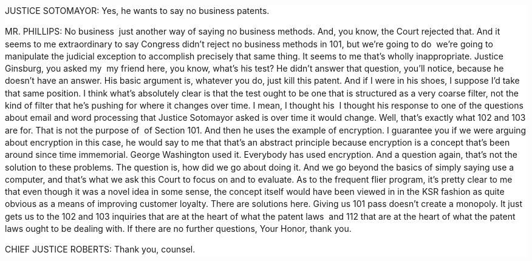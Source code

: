 JUSTICE SOTOMAYOR: Yes, he wants to say no business patents.

MR. PHILLIPS: No business ­­ just another way of saying no business methods. And, you know, the Court rejected that. And it seems to me extraordinary to say Congress didn’t reject no business methods in 101, but we’re going to do ­­ we’re going to manipulate the judicial exception to accomplish precisely that same thing. It seems to me that’s wholly inappropriate. Justice Ginsburg, you asked my ­­ my friend here, you know, what’s his test? He didn’t answer that question, you’ll notice, because he doesn’t have an answer. His basic argument is, whatever you do, just kill this patent. And if I were in his shoes, I suppose I’d take that same position. I think what’s absolutely clear is that the test ought to be one that is structured as a very coarse filter, not the kind of filter that he’s pushing for where it changes over time. I mean, I thought his ­­ I thought his response to one of the questions about e­mail and word processing that Justice Sotomayor asked is over time it would change. Well, that’s exactly what 102 and 103 are for. That is not the purpose of ­­ of Section 101. And then he uses the example of encryption. I guarantee you if we were arguing about encryption in this case, he would say to me that that’s an abstract principle because encryption is a concept that’s been around since time immemorial. George Washington used it. Everybody has used encryption. And a question again, that’s not the solution to these problems. The question is, how did we go about doing it. And we go beyond the basics of simply saying use a computer, and that’s what we ask this Court to focus on and to evaluate. As to the frequent flier program, it’s pretty clear to me that even though it was a novel idea in some sense, the concept itself would have been viewed in ­­ in the KSR fashion as quite obvious as a means of improving customer loyalty. There are solutions here. Giving us 101 pass doesn’t create a monopoly. It just gets us to the 102 and 103 inquiries that are at the heart of what the patent laws ­­ and 112 that are at the heart of what the patent laws ought to be dealing with. If there are no further questions, Your Honor, thank you.

CHIEF JUSTICE ROBERTS: Thank you, counsel.